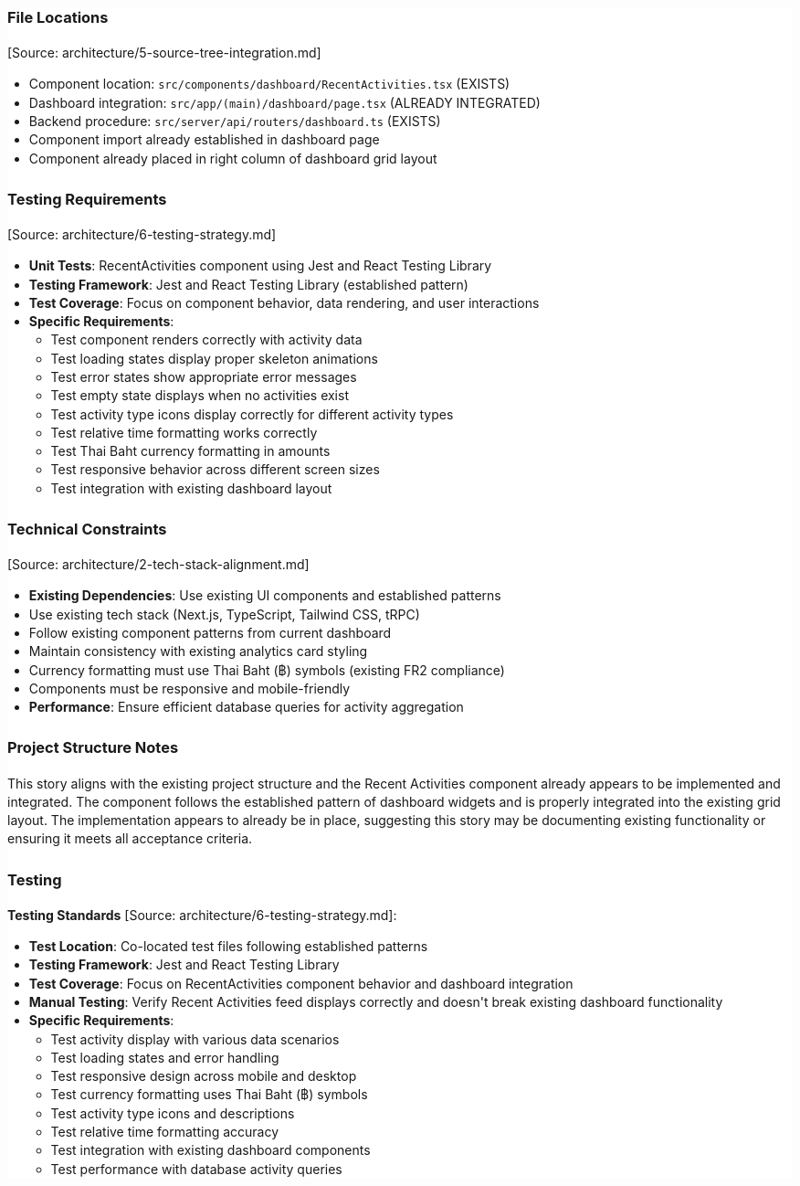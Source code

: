 ### File Locations
[Source: architecture/5-source-tree-integration.md]
- Component location: `src/components/dashboard/RecentActivities.tsx` (EXISTS)
- Dashboard integration: `src/app/(main)/dashboard/page.tsx` (ALREADY INTEGRATED)
- Backend procedure: `src/server/api/routers/dashboard.ts` (EXISTS)
- Component import already established in dashboard page
- Component already placed in right column of dashboard grid layout

### Testing Requirements
[Source: architecture/6-testing-strategy.md]
- **Unit Tests**: RecentActivities component using Jest and React Testing Library
- **Testing Framework**: Jest and React Testing Library (established pattern)
- **Test Coverage**: Focus on component behavior, data rendering, and user interactions
- **Specific Requirements**:
  - Test component renders correctly with activity data
  - Test loading states display proper skeleton animations
  - Test error states show appropriate error messages
  - Test empty state displays when no activities exist
  - Test activity type icons display correctly for different activity types
  - Test relative time formatting works correctly
  - Test Thai Baht currency formatting in amounts
  - Test responsive behavior across different screen sizes
  - Test integration with existing dashboard layout

### Technical Constraints
[Source: architecture/2-tech-stack-alignment.md]
- **Existing Dependencies**: Use existing UI components and established patterns
- Use existing tech stack (Next.js, TypeScript, Tailwind CSS, tRPC)
- Follow existing component patterns from current dashboard
- Maintain consistency with existing analytics card styling
- Currency formatting must use Thai Baht (฿) symbols (existing FR2 compliance)
- Components must be responsive and mobile-friendly
- **Performance**: Ensure efficient database queries for activity aggregation

### Project Structure Notes
This story aligns with the existing project structure and the Recent Activities component already appears to be implemented and integrated. The component follows the established pattern of dashboard widgets and is properly integrated into the existing grid layout. The implementation appears to already be in place, suggesting this story may be documenting existing functionality or ensuring it meets all acceptance criteria.

### Testing
**Testing Standards** [Source: architecture/6-testing-strategy.md]:
- **Test Location**: Co-located test files following established patterns
- **Testing Framework**: Jest and React Testing Library
- **Test Coverage**: Focus on RecentActivities component behavior and dashboard integration
- **Manual Testing**: Verify Recent Activities feed displays correctly and doesn't break existing dashboard functionality
- **Specific Requirements**:
  - Test activity display with various data scenarios
  - Test loading states and error handling
  - Test responsive design across mobile and desktop
  - Test currency formatting uses Thai Baht (฿) symbols
  - Test activity type icons and descriptions
  - Test relative time formatting accuracy
  - Test integration with existing dashboard components
  - Test performance with database activity queries
